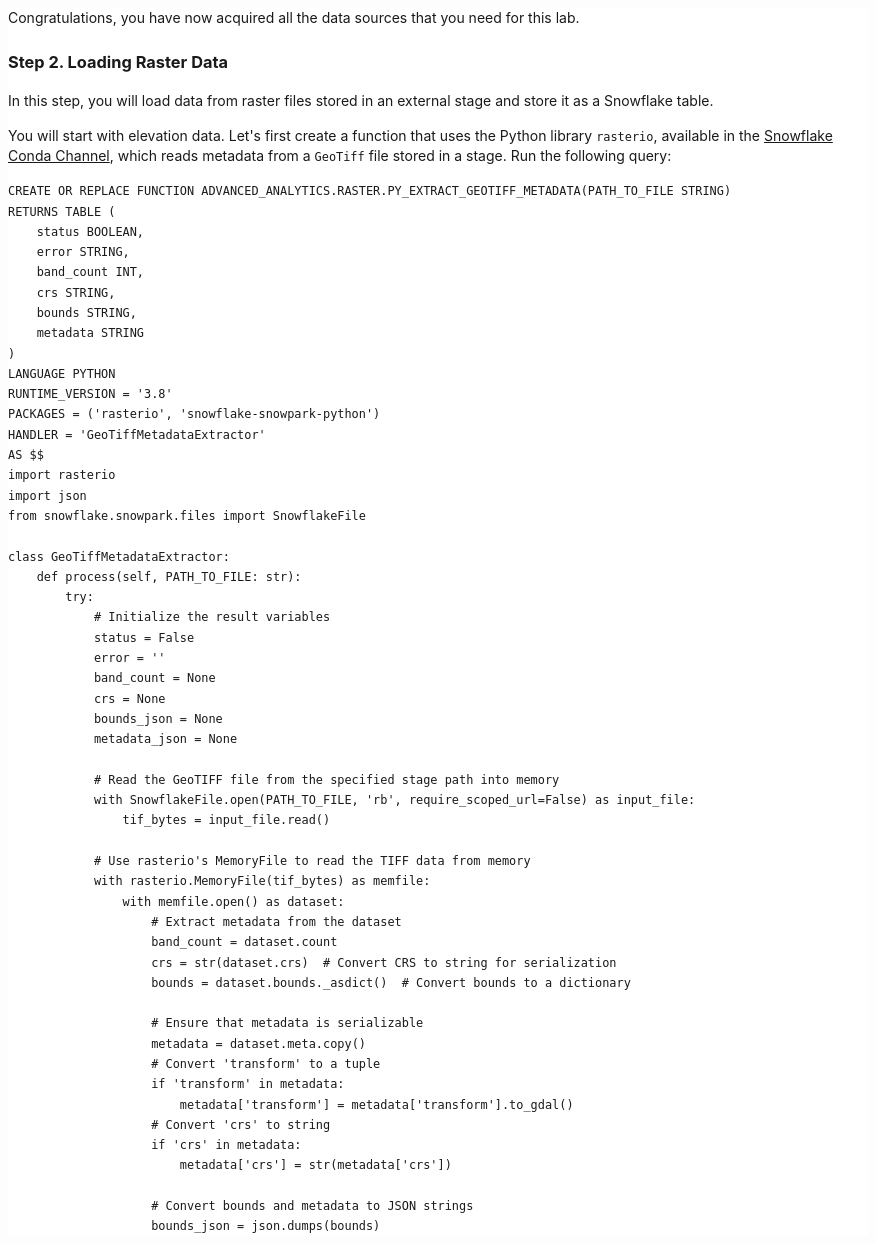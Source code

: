 Congratulations, you have now acquired all the data sources that you need for this lab.

### Step 2. Loading Raster Data
In this step, you will load data from raster files stored in an external stage and store it as a Snowflake table.

You will start with elevation data. Let's first create a function that uses the Python library `rasterio`, available in the [Snowflake Conda Channel](https://repo.anaconda.com/pkgs/snowflake/), which reads metadata from a `GeoTiff` file stored in a stage. Run the following query:

```
CREATE OR REPLACE FUNCTION ADVANCED_ANALYTICS.RASTER.PY_EXTRACT_GEOTIFF_METADATA(PATH_TO_FILE STRING)
RETURNS TABLE (
    status BOOLEAN,
    error STRING,
    band_count INT,
    crs STRING,
    bounds STRING,
    metadata STRING
)
LANGUAGE PYTHON
RUNTIME_VERSION = '3.8'
PACKAGES = ('rasterio', 'snowflake-snowpark-python')
HANDLER = 'GeoTiffMetadataExtractor'
AS $$
import rasterio
import json
from snowflake.snowpark.files import SnowflakeFile

class GeoTiffMetadataExtractor:
    def process(self, PATH_TO_FILE: str):
        try:
            # Initialize the result variables
            status = False
            error = ''
            band_count = None
            crs = None
            bounds_json = None
            metadata_json = None

            # Read the GeoTIFF file from the specified stage path into memory
            with SnowflakeFile.open(PATH_TO_FILE, 'rb', require_scoped_url=False) as input_file:
                tif_bytes = input_file.read()

            # Use rasterio's MemoryFile to read the TIFF data from memory
            with rasterio.MemoryFile(tif_bytes) as memfile:
                with memfile.open() as dataset:
                    # Extract metadata from the dataset
                    band_count = dataset.count
                    crs = str(dataset.crs)  # Convert CRS to string for serialization
                    bounds = dataset.bounds._asdict()  # Convert bounds to a dictionary

                    # Ensure that metadata is serializable
                    metadata = dataset.meta.copy()
                    # Convert 'transform' to a tuple
                    if 'transform' in metadata:
                        metadata['transform'] = metadata['transform'].to_gdal()
                    # Convert 'crs' to string
                    if 'crs' in metadata:
                        metadata['crs'] = str(metadata['crs'])

                    # Convert bounds and metadata to JSON strings
                    bounds_json = json.dumps(bounds)
```